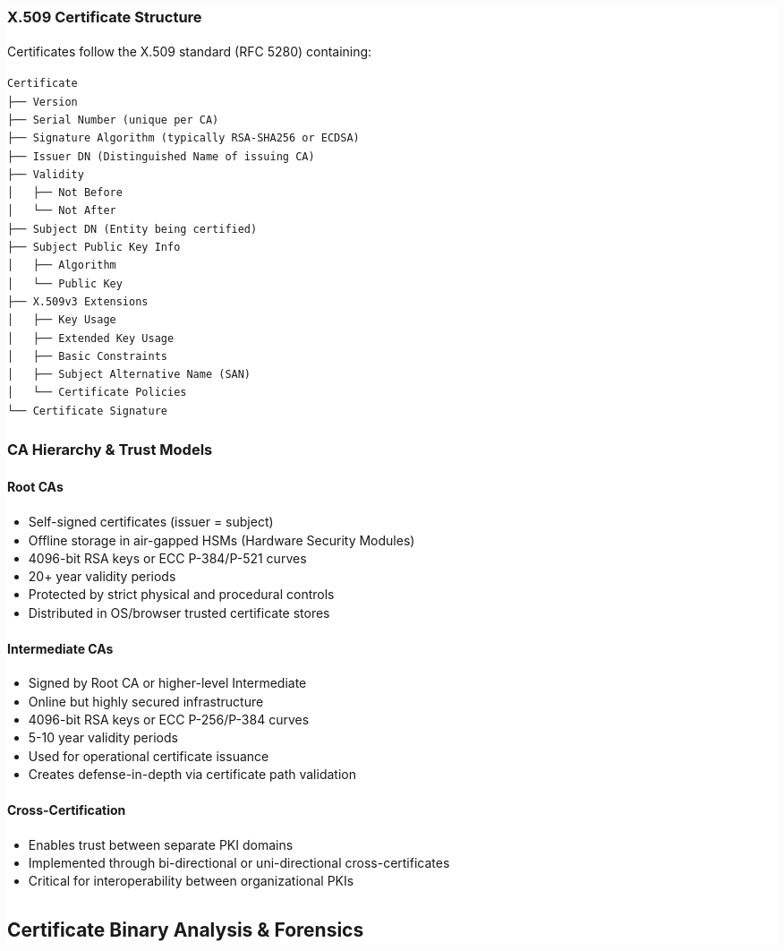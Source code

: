### X.509 Certificate Structure

Certificates follow the X.509 standard (RFC 5280) containing:

```
Certificate
├── Version
├── Serial Number (unique per CA)
├── Signature Algorithm (typically RSA-SHA256 or ECDSA)
├── Issuer DN (Distinguished Name of issuing CA)
├── Validity
│   ├── Not Before
│   └── Not After
├── Subject DN (Entity being certified)
├── Subject Public Key Info
│   ├── Algorithm
│   └── Public Key
├── X.509v3 Extensions
│   ├── Key Usage
│   ├── Extended Key Usage
│   ├── Basic Constraints
│   ├── Subject Alternative Name (SAN)
│   └── Certificate Policies
└── Certificate Signature
```

### CA Hierarchy & Trust Models

#### Root CAs

- Self-signed certificates (issuer = subject)
- Offline storage in air-gapped HSMs (Hardware Security Modules)
- 4096-bit RSA keys or ECC P-384/P-521 curves
- 20+ year validity periods
- Protected by strict physical and procedural controls
- Distributed in OS/browser trusted certificate stores

#### Intermediate CAs

- Signed by Root CA or higher-level Intermediate
- Online but highly secured infrastructure
- 4096-bit RSA keys or ECC P-256/P-384 curves
- 5-10 year validity periods
- Used for operational certificate issuance
- Creates defense-in-depth via certificate path validation

#### Cross-Certification

- Enables trust between separate PKI domains
- Implemented through bi-directional or uni-directional cross-certificates
- Critical for interoperability between organizational PKIs

## Certificate Binary Analysis & Forensics
